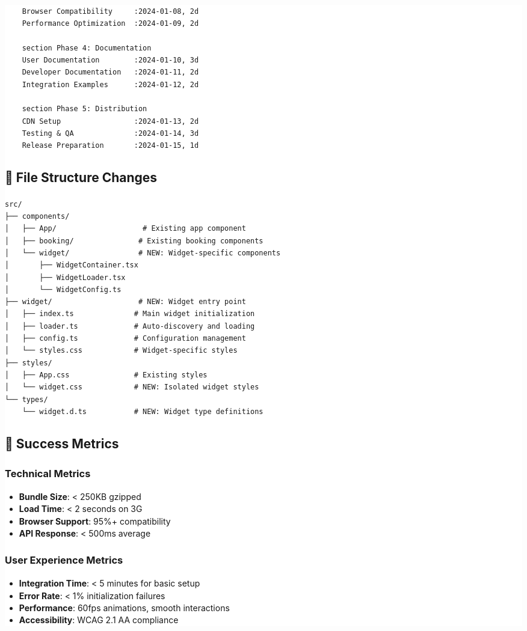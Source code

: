 ```mermaid
    Browser Compatibility     :2024-01-08, 2d
    Performance Optimization  :2024-01-09, 2d
    
    section Phase 4: Documentation
    User Documentation        :2024-01-10, 3d
    Developer Documentation   :2024-01-11, 2d
    Integration Examples      :2024-01-12, 2d
    
    section Phase 5: Distribution
    CDN Setup                 :2024-01-13, 2d
    Testing & QA              :2024-01-14, 3d
    Release Preparation       :2024-01-15, 1d
```

## 📁 File Structure Changes

```
src/
├── components/
│   ├── App/                    # Existing app component
│   ├── booking/               # Existing booking components
│   └── widget/                # NEW: Widget-specific components
│       ├── WidgetContainer.tsx
│       ├── WidgetLoader.tsx
│       └── WidgetConfig.ts
├── widget/                    # NEW: Widget entry point
│   ├── index.ts              # Main widget initialization
│   ├── loader.ts             # Auto-discovery and loading
│   ├── config.ts             # Configuration management
│   └── styles.css            # Widget-specific styles
├── styles/
│   ├── App.css               # Existing styles
│   └── widget.css            # NEW: Isolated widget styles
└── types/
    └── widget.d.ts           # NEW: Widget type definitions
```

## 🎯 Success Metrics

### Technical Metrics
- **Bundle Size**: < 250KB gzipped
- **Load Time**: < 2 seconds on 3G
- **Browser Support**: 95%+ compatibility
- **API Response**: < 500ms average

### User Experience Metrics
- **Integration Time**: < 5 minutes for basic setup
- **Error Rate**: < 1% initialization failures
- **Performance**: 60fps animations, smooth interactions
- **Accessibility**: WCAG 2.1 AA compliance
